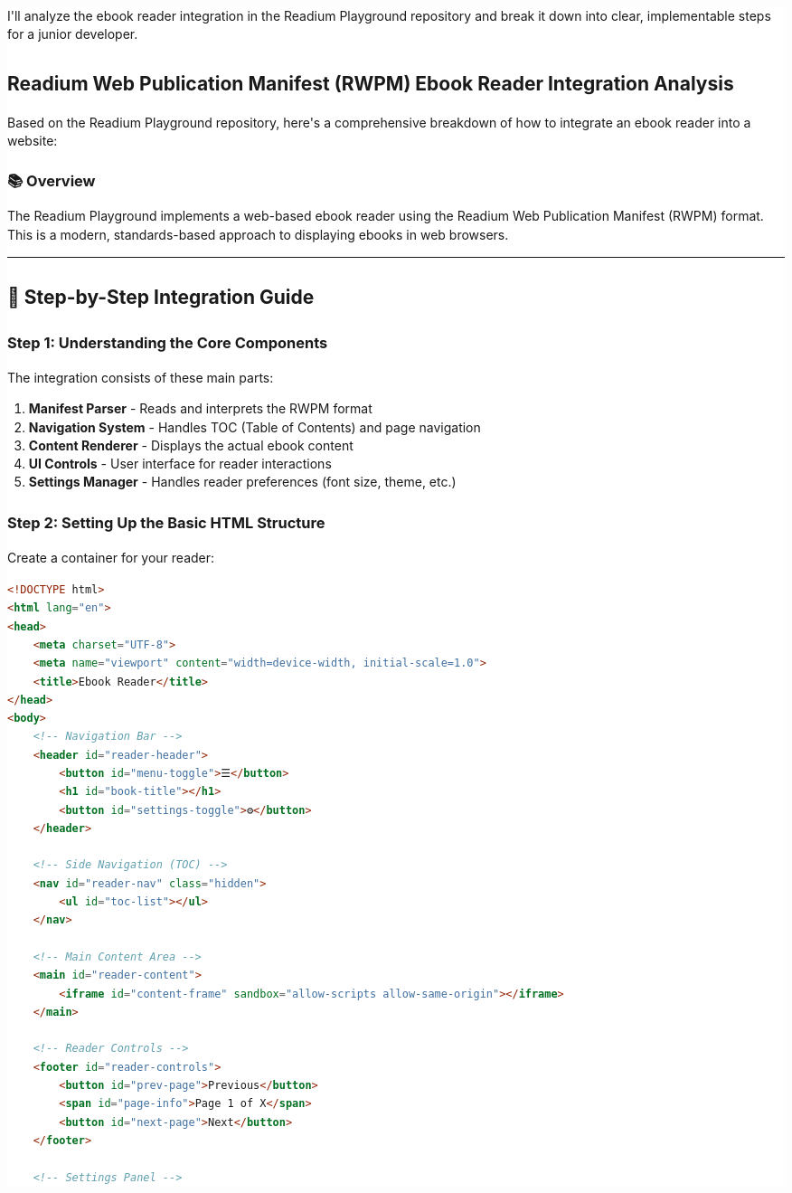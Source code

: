 I'll analyze the ebook reader integration in the Readium Playground repository and break it down into clear, implementable steps for a junior developer.

## Readium Web Publication Manifest (RWPM) Ebook Reader Integration Analysis

Based on the Readium Playground repository, here's a comprehensive breakdown of how to integrate an ebook reader into a website:

### 📚 Overview
The Readium Playground implements a web-based ebook reader using the Readium Web Publication Manifest (RWPM) format. This is a modern, standards-based approach to displaying ebooks in web browsers.

---

## 🔧 Step-by-Step Integration Guide

### **Step 1: Understanding the Core Components**

The integration consists of these main parts:
1. **Manifest Parser** - Reads and interprets the RWPM format
2. **Navigation System** - Handles TOC (Table of Contents) and page navigation
3. **Content Renderer** - Displays the actual ebook content
4. **UI Controls** - User interface for reader interactions
5. **Settings Manager** - Handles reader preferences (font size, theme, etc.)

### **Step 2: Setting Up the Basic HTML Structure**

Create a container for your reader:

````html name=reader-template.html
<!DOCTYPE html>
<html lang="en">
<head>
    <meta charset="UTF-8">
    <meta name="viewport" content="width=device-width, initial-scale=1.0">
    <title>Ebook Reader</title>
</head>
<body>
    <!-- Navigation Bar -->
    <header id="reader-header">
        <button id="menu-toggle">☰</button>
        <h1 id="book-title"></h1>
        <button id="settings-toggle">⚙️</button>
    </header>

    <!-- Side Navigation (TOC) -->
    <nav id="reader-nav" class="hidden">
        <ul id="toc-list"></ul>
    </nav>

    <!-- Main Content Area -->
    <main id="reader-content">
        <iframe id="content-frame" sandbox="allow-scripts allow-same-origin"></iframe>
    </main>

    <!-- Reader Controls -->
    <footer id="reader-controls">
        <button id="prev-page">Previous</button>
        <span id="page-info">Page 1 of X</span>
        <button id="next-page">Next</button>
    </footer>

    <!-- Settings Panel -->
````